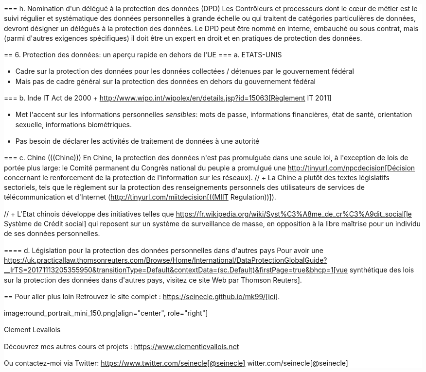 
=== h. Nomination d'un délégué à la protection des données (DPD)
Les Contrôleurs et processeurs dont le cœur de métier est le suivi régulier et systématique des données personnelles à grande échelle ou qui traitent de catégories particulières de données, devront désigner un délégués à la protection des données. Le DPD peut être nommé en interne, embauché ou sous contrat, mais (parmi d'autres exigences spécifiques) il doit être un expert en droit et en pratiques de protection des données.

== 6. Protection des données: un aperçu rapide en dehors de l'UE
=== a. ETATS-UNIS
- Cadre sur la protection des données pour les données collectées / détenues par le gouvernement fédéral
- Mais pas de cadre général sur la protection des données en dehors du gouvernement fédéral

=== b. Inde
IT Act de 2000 + http://www.wipo.int/wipolex/en/details.jsp?id=15063[Règlement IT 2011]

- Met l'accent sur les informations personnelles *sensibles*: mots de passe, informations financières, état de santé, orientation sexuelle, informations biométriques.

- Pas besoin de déclarer les activités de traitement de données à une autorité

=== c. Chine
(((Chine)))
En Chine, la protection des données n'est pas promulguée dans une seule loi, à l'exception de lois de portée plus large: le Comité permanent du Congrès national du peuple a promulgué une http://tinyurl.com/npcdecision[Décision concernant le renforcement de la protection de l'information sur les réseaux].
// +
La Chine a plutôt des textes législatifs sectoriels, tels que le règlement sur la protection des renseignements personnels des utilisateurs de services de télécommunication et d'Internet (http://tinyurl.com/miitdecision[((MIIT Regulation))]).

// +
L'Etat chinois développe des initiatives telles que https://fr.wikipedia.org/wiki/Syst%C3%A8me_de_cr%C3%A9dit_social[le Système de Crédit social] qui reposent sur un système de surveillance de masse, en opposition à la libre maîtrise pour un individu de ses données personnelles.

==== d. Législation pour la protection des données personnelles dans d'autres pays
Pour avoir une https://uk.practicallaw.thomsonreuters.com/Browse/Home/International/DataProtectionGlobalGuide?__lrTS=20171113205355950&transitionType=Default&contextData=(sc.Default)&firstPage=true&bhcp=1[vue synthétique des lois sur la protection des données dans d'autres pays, visitez ce site Web par Thomson Reuters].

== Pour aller plus loin
Retrouvez le site complet : https://seinecle.github.io/mk99/[ici].

image:round_portrait_mini_150.png[align="center", role="right"]

Clement Levallois

Découvrez mes autres cours et projets : https://www.clementlevallois.net

Ou contactez-moi via Twitter: https://www.twitter.com/seinecle[@seinecle]
witter.com/seinecle[@seinecle]
